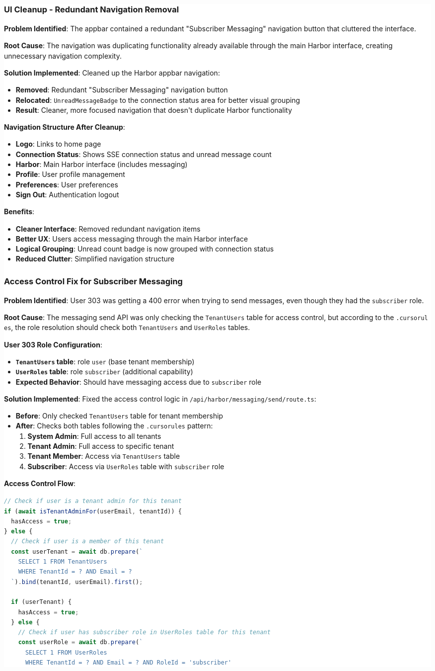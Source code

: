 ### UI Cleanup - Redundant Navigation Removal
**Problem Identified**: The appbar contained a redundant "Subscriber Messaging" navigation button that cluttered the interface.

**Root Cause**: The navigation was duplicating functionality already available through the main Harbor interface, creating unnecessary navigation complexity.

**Solution Implemented**: Cleaned up the Harbor appbar navigation:
- **Removed**: Redundant "Subscriber Messaging" navigation button
- **Relocated**: `UnreadMessageBadge` to the connection status area for better visual grouping
- **Result**: Cleaner, more focused navigation that doesn't duplicate Harbor functionality

**Navigation Structure After Cleanup**:
- **Logo**: Links to home page
- **Connection Status**: Shows SSE connection status and unread message count
- **Harbor**: Main Harbor interface (includes messaging)
- **Profile**: User profile management
- **Preferences**: User preferences
- **Sign Out**: Authentication logout

**Benefits**:
- **Cleaner Interface**: Removed redundant navigation items
- **Better UX**: Users access messaging through the main Harbor interface
- **Logical Grouping**: Unread count badge is now grouped with connection status
- **Reduced Clutter**: Simplified navigation structure

### Access Control Fix for Subscriber Messaging
**Problem Identified**: User 303 was getting a 400 error when trying to send messages, even though they had the `subscriber` role.

**Root Cause**: The messaging send API was only checking the `TenantUsers` table for access control, but according to the `.cursorules`, the role resolution should check both `TenantUsers` and `UserRoles` tables.

**User 303 Role Configuration**:
- **`TenantUsers` table**: role `user` (base tenant membership)
- **`UserRoles` table**: role `subscriber` (additional capability)
- **Expected Behavior**: Should have messaging access due to `subscriber` role

**Solution Implemented**: Fixed the access control logic in `/api/harbor/messaging/send/route.ts`:
- **Before**: Only checked `TenantUsers` table for tenant membership
- **After**: Checks both tables following the `.cursorules` pattern:
  1. **System Admin**: Full access to all tenants
  2. **Tenant Admin**: Full access to specific tenant
  3. **Tenant Member**: Access via `TenantUsers` table
  4. **Subscriber**: Access via `UserRoles` table with `subscriber` role

**Access Control Flow**:
```typescript
// Check if user is a tenant admin for this tenant
if (await isTenantAdminFor(userEmail, tenantId)) {
  hasAccess = true;
} else {
  // Check if user is a member of this tenant
  const userTenant = await db.prepare(`
    SELECT 1 FROM TenantUsers 
    WHERE TenantId = ? AND Email = ?
  `).bind(tenantId, userEmail).first();
  
  if (userTenant) {
    hasAccess = true;
  } else {
    // Check if user has subscriber role in UserRoles table for this tenant
    const userRole = await db.prepare(`
      SELECT 1 FROM UserRoles 
      WHERE TenantId = ? AND Email = ? AND RoleId = 'subscriber'
```